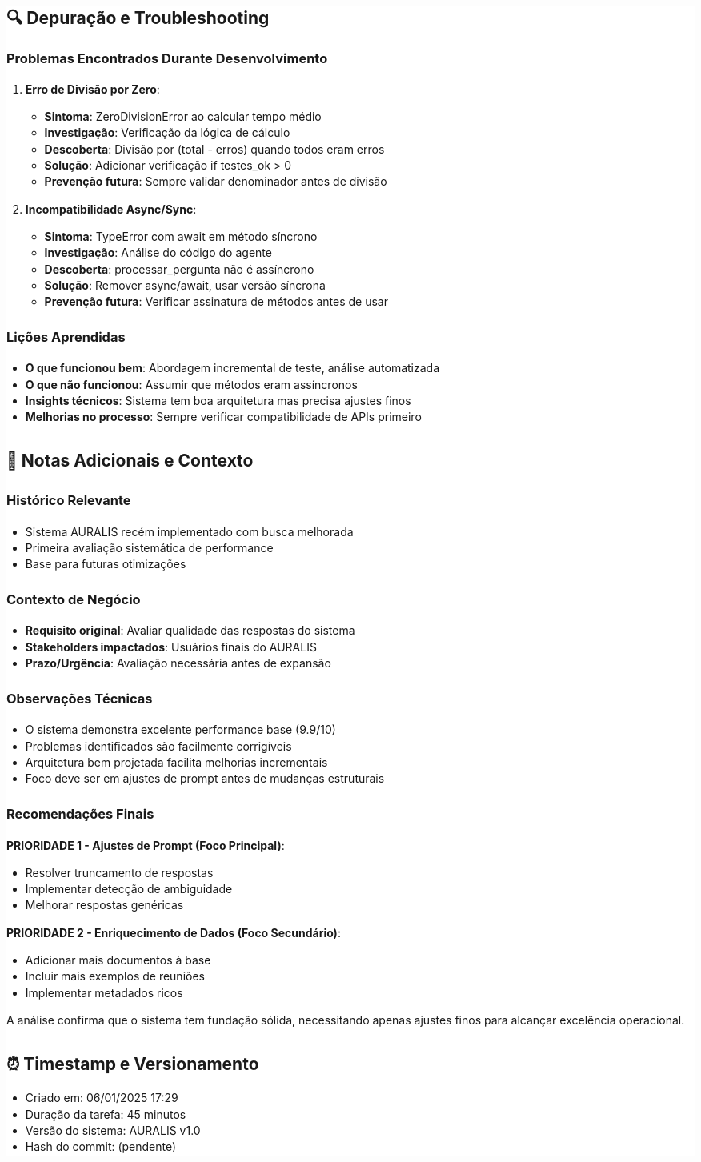 ## 🔍 Depuração e Troubleshooting 
### Problemas Encontrados Durante Desenvolvimento
1. **Erro de Divisão por Zero**:
   - **Sintoma**: ZeroDivisionError ao calcular tempo médio
   - **Investigação**: Verificação da lógica de cálculo
   - **Descoberta**: Divisão por (total - erros) quando todos eram erros
   - **Solução**: Adicionar verificação if testes_ok > 0
   - **Prevenção futura**: Sempre validar denominador antes de divisão

2. **Incompatibilidade Async/Sync**:
   - **Sintoma**: TypeError com await em método síncrono
   - **Investigação**: Análise do código do agente
   - **Descoberta**: processar_pergunta não é assíncrono
   - **Solução**: Remover async/await, usar versão síncrona
   - **Prevenção futura**: Verificar assinatura de métodos antes de usar

### Lições Aprendidas
- **O que funcionou bem**: Abordagem incremental de teste, análise automatizada
- **O que não funcionou**: Assumir que métodos eram assíncronos
- **Insights técnicos**: Sistema tem boa arquitetura mas precisa ajustes finos
- **Melhorias no processo**: Sempre verificar compatibilidade de APIs primeiro

## 📝 Notas Adicionais e Contexto
### Histórico Relevante
- Sistema AURALIS recém implementado com busca melhorada
- Primeira avaliação sistemática de performance
- Base para futuras otimizações

### Contexto de Negócio
- **Requisito original**: Avaliar qualidade das respostas do sistema
- **Stakeholders impactados**: Usuários finais do AURALIS
- **Prazo/Urgência**: Avaliação necessária antes de expansão

### Observações Técnicas
- O sistema demonstra excelente performance base (9.9/10)
- Problemas identificados são facilmente corrigíveis
- Arquitetura bem projetada facilita melhorias incrementais
- Foco deve ser em ajustes de prompt antes de mudanças estruturais

### Recomendações Finais
**PRIORIDADE 1 - Ajustes de Prompt (Foco Principal)**:
- Resolver truncamento de respostas
- Implementar detecção de ambiguidade
- Melhorar respostas genéricas

**PRIORIDADE 2 - Enriquecimento de Dados (Foco Secundário)**:
- Adicionar mais documentos à base
- Incluir mais exemplos de reuniões
- Implementar metadados ricos

A análise confirma que o sistema tem fundação sólida, necessitando apenas ajustes finos para alcançar excelência operacional.

## ⏰ Timestamp e Versionamento
- Criado em: 06/01/2025 17:29
- Duração da tarefa: 45 minutos
- Versão do sistema: AURALIS v1.0
- Hash do commit: (pendente)